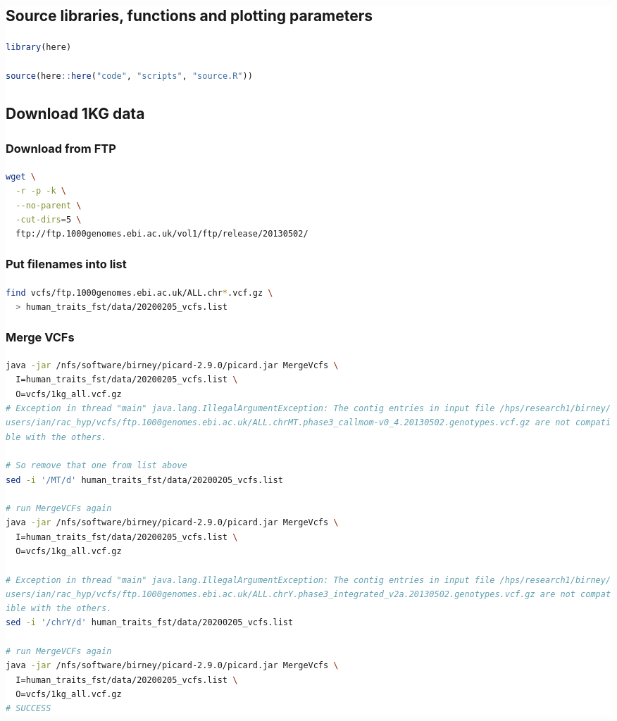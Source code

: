 ## Source libraries, functions and plotting parameters


```r
library(here)

source(here::here("code", "scripts", "source.R"))
```

## Download 1KG data

### Download from FTP


```bash
wget \
  -r -p -k \
  --no-parent \
  -cut-dirs=5 \
  ftp://ftp.1000genomes.ebi.ac.uk/vol1/ftp/release/20130502/
```

### Put filenames into list


```bash
find vcfs/ftp.1000genomes.ebi.ac.uk/ALL.chr*.vcf.gz \
  > human_traits_fst/data/20200205_vcfs.list
```

### Merge VCFs


```bash
java -jar /nfs/software/birney/picard-2.9.0/picard.jar MergeVcfs \
  I=human_traits_fst/data/20200205_vcfs.list \
  O=vcfs/1kg_all.vcf.gz
# Exception in thread "main" java.lang.IllegalArgumentException: The contig entries in input file /hps/research1/birney/users/ian/rac_hyp/vcfs/ftp.1000genomes.ebi.ac.uk/ALL.chrMT.phase3_callmom-v0_4.20130502.genotypes.vcf.gz are not compatible with the others.

# So remove that one from list above
sed -i '/MT/d' human_traits_fst/data/20200205_vcfs.list

# run MergeVCFs again
java -jar /nfs/software/birney/picard-2.9.0/picard.jar MergeVcfs \
  I=human_traits_fst/data/20200205_vcfs.list \
  O=vcfs/1kg_all.vcf.gz
  
# Exception in thread "main" java.lang.IllegalArgumentException: The contig entries in input file /hps/research1/birney/users/ian/rac_hyp/vcfs/ftp.1000genomes.ebi.ac.uk/ALL.chrY.phase3_integrated_v2a.20130502.genotypes.vcf.gz are not compatible with the others.
sed -i '/chrY/d' human_traits_fst/data/20200205_vcfs.list

# run MergeVCFs again
java -jar /nfs/software/birney/picard-2.9.0/picard.jar MergeVcfs \
  I=human_traits_fst/data/20200205_vcfs.list \
  O=vcfs/1kg_all.vcf.gz
# SUCCESS
```
